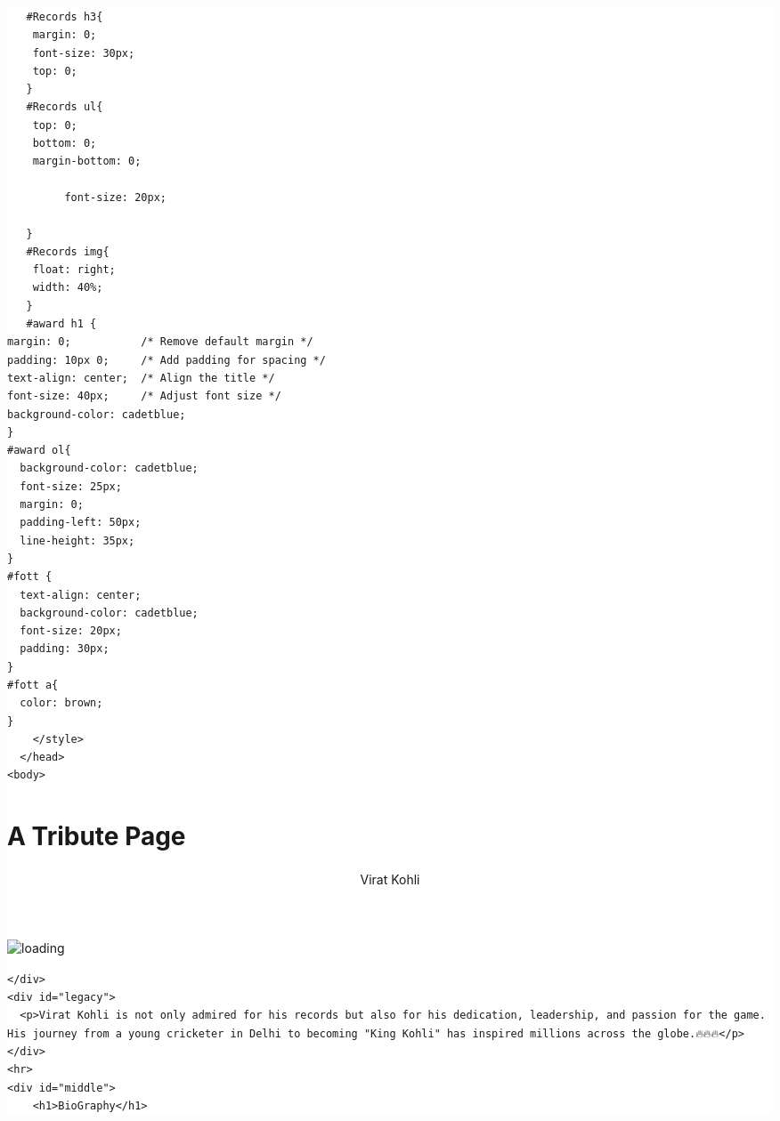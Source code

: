        #Records h3{
        margin: 0;
        font-size: 30px;
        top: 0;
       }
       #Records ul{
        top: 0;
        bottom: 0;
        margin-bottom: 0;
        
             font-size: 20px;
             
       }
       #Records img{
        float: right;
        width: 40%;
       }
       #award h1 {
    margin: 0;           /* Remove default margin */
    padding: 10px 0;     /* Add padding for spacing */
    text-align: center;  /* Align the title */
    font-size: 40px;     /* Adjust font size */
    background-color: cadetblue;
    } 
    #award ol{
      background-color: cadetblue;
      font-size: 25px;
      margin: 0;
      padding-left: 50px;
      line-height: 35px;
    }
    #fott {
      text-align: center;
      background-color: cadetblue;
      font-size: 20px;
      padding: 30px;
    }
    #fott a{
      color: brown;
    }
        </style>
      </head>
    <body>
  <h1 id="h">A Tribute Page</h1>
    <div id="header">
    <Header id="title">Virat Kohli</Header>
    <img src="vk.jpg" alt="loading">

    </div>
    <div id="legacy">
      <p>Virat Kohli is not only admired for his records but also for his dedication, leadership, and passion for the game. His journey from a young cricketer in Delhi to becoming "King Kohli" has inspired millions across the globe.🔥🔥🔥</p>
    </div>
    <hr>
    <div id="middle">
        <h1>BioGraphy</h1>
   